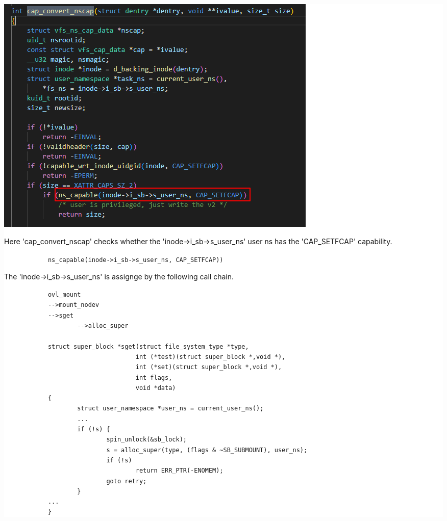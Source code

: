 ![](/assets/img/cve_2021_3493/13.png)

Here 'cap_convert_nscap' checks whether the 'inode->i_sb->s_user_ns' user ns has the 'CAP_SETFCAP' capability.


                ns_capable(inode->i_sb->s_user_ns, CAP_SETFCAP))


 
The 'inode->i_sb->s_user_ns' is assignge by the following call chain.


                ovl_mount
                -->mount_nodev
                -->sget
                        -->alloc_super

                struct super_block *sget(struct file_system_type *type,
                                        int (*test)(struct super_block *,void *),
                                        int (*set)(struct super_block *,void *),
                                        int flags,
                                        void *data)
                {
                        struct user_namespace *user_ns = current_user_ns();
                        ...
                        if (!s) {
                                spin_unlock(&sb_lock);
                                s = alloc_super(type, (flags & ~SB_SUBMOUNT), user_ns);
                                if (!s)
                                        return ERR_PTR(-ENOMEM);
                                goto retry;
                        }
                ...
                }

